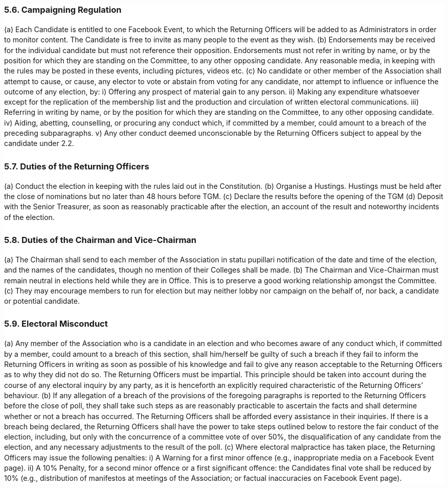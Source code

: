 ### 5.6. Campaigning Regulation

(a) Each Candidate is entitled to one Facebook Event, to which the Returning Officers will be added to as Administrators in order to monitor content. The Candidate is free to invite as many people to the event as they wish.
(b) Endorsements may be received for the individual candidate but must not reference their opposition. Endorsements must not refer in writing by name, or by the position for which they are standing on the Committee, to any other opposing candidate. Any reasonable media, in keeping with the rules may be posted in these events, including pictures, videos etc.
(c) No candidate or other member of the Association shall attempt to cause, or cause, any elector to vote or abstain from voting for any candidate, nor attempt to influence or influence the outcome of any election, by:
    i) Offering any prospect of material gain to any person.
    ii) Making any expenditure whatsoever except for the replication of the membership list and the production and circulation of written electoral communications.
    iii) Referring in writing by name, or by the position for which they are standing on the Committee, to any other opposing candidate.
    iv) Aiding, abetting, counselling, or procuring any conduct which, if committed by a member, could amount to a breach of the preceding subparagraphs.
    v) Any other conduct deemed unconscionable by the Returning Officers subject to appeal by the candidate under 2.2.

### 5.7. Duties of the Returning Officers

(a) Conduct the election in keeping with the rules laid out in the Constitution.
(b) Organise a Hustings. Hustings must be held after the close of nominations but no later than 48 hours before TGM.
(c) Declare the results before the opening of the TGM
(d) Deposit with the Senior Treasurer, as soon as reasonably practicable after the election, an account of the result and noteworthy incidents of the election.

### 5.8. Duties of the Chairman and Vice-Chairman

(a) The Chairman shall send to each member of the Association in statu pupillari notification of the date and time of the election, and the names of the candidates, though no mention of their Colleges shall be made.
(b) The Chairman and Vice-Chairman must remain neutral in elections held while they are in Office. This is to preserve a good working relationship amongst the Committee.
(c) They may encourage members to run for election but may neither lobby nor campaign on the behalf of, nor back, a candidate or potential candidate.

### 5.9. Electoral Misconduct

(a) Any member of the Association who is a candidate in an election and who becomes aware of any conduct which, if committed by a member, could amount to a breach of this section, shall him/herself be guilty of such a breach if they fail to inform the Returning Officers in writing as soon as possible of his knowledge and fail to give any reason acceptable to the Returning Officers as to why they did not do so. The Returning Officers must be impartial. This principle should be taken into account during the course of any electoral inquiry by any party, as it is henceforth an explicitly required characteristic of the Returning Officers’ behaviour.
(b) If any allegation of a breach of the provisions of the foregoing paragraphs is reported to the Returning Officers before the close of poll, they shall take such steps as are reasonably practicable to ascertain the facts and shall determine whether or not a breach has occurred. The Returning Officers shall be afforded every assistance in their inquiries. If there is a breach being declared, the Returning Officers shall have the power to take steps outlined below to restore the fair conduct of the election, including, but only with the concurrence of a committee vote of over 50%, the disqualification of any candidate from the election, and any necessary adjustments to the result of the poll.
(c) Where electoral malpractice has taken place, the Returning Officers may issue the following penalties:
    i) A Warning for a first minor offence (e.g., inappropriate media on a Facebook Event page).
    ii) A 10% Penalty, for a second minor offence or a first significant offence: the Candidates final vote shall be reduced by 10% (e.g., distribution of manifestos at meetings of the Association; or factual inaccuracies on Facebook Event page).